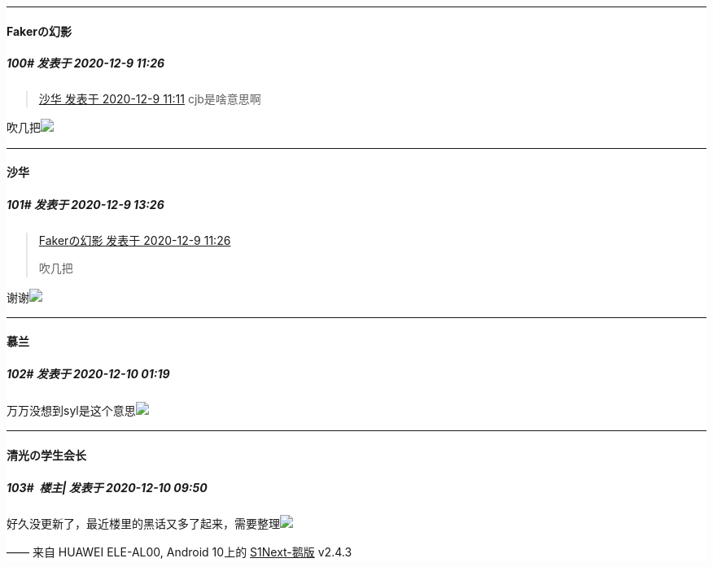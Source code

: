*****

####  Fakerの幻影  
##### 100#       发表于 2020-12-9 11:26



<blockquote><a href="httphttps://bbs.saraba1st.com/2b/forum.php?mod=redirect&amp;goto=findpost&amp;pid=49658491&amp;ptid=1966541" target="_blank">沙华 发表于 2020-12-9 11:11</a>
cjb是啥意思啊</blockquote>
吹几把<img src="https://static.saraba1st.com/image/smiley/face2017/068.png" referrerpolicy="no-referrer">







*****

####  沙华  
##### 101#       发表于 2020-12-9 13:26



<blockquote><a href="httphttps://bbs.saraba1st.com/2b/forum.php?mod=redirect&amp;goto=findpost&amp;pid=49658704&amp;ptid=1966541" target="_blank">Fakerの幻影 发表于 2020-12-9 11:26</a>

吹几把</blockquote>
谢谢<img src="https://static.saraba1st.com/image/smiley/face2017/068.png" referrerpolicy="no-referrer">







*****

####  慕兰  
##### 102#       发表于 2020-12-10 01:19




万万没想到syl是这个意思<img src="https://static.saraba1st.com/image/smiley/face2017/002.png" referrerpolicy="no-referrer">







*****

####  清光の学生会长  
##### 103#         楼主| 发表于 2020-12-10 09:50




好久没更新了，最近楼里的黑话又多了起来，需要整理<img src="https://static.saraba1st.com/image/smiley/face2017/024.png" referrerpolicy="no-referrer">

—— 来自 HUAWEI ELE-AL00, Android 10上的 [S1Next-鹅版](https://github.com/ykrank/S1-Next/releases) v2.4.3
